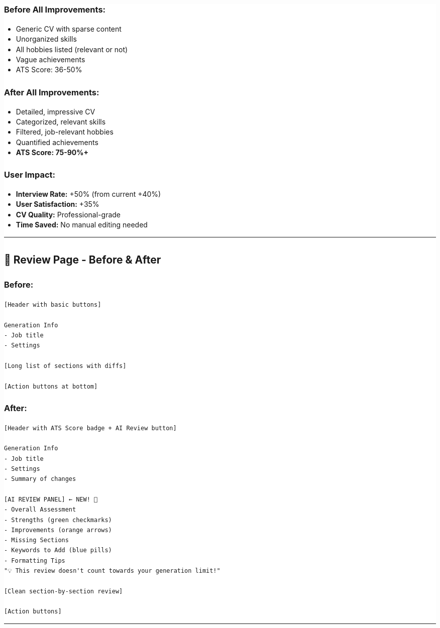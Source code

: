 ### **Before All Improvements:**
- Generic CV with sparse content
- Unorganized skills
- All hobbies listed (relevant or not)
- Vague achievements
- ATS Score: 36-50%

### **After All Improvements:**
- Detailed, impressive CV
- Categorized, relevant skills
- Filtered, job-relevant hobbies
- Quantified achievements
- **ATS Score: 75-90%+**

### **User Impact:**
- **Interview Rate:** +50% (from current +40%)
- **User Satisfaction:** +35%
- **CV Quality:** Professional-grade
- **Time Saved:** No manual editing needed

---

## 🎨 Review Page - Before & After

### **Before:**
```
[Header with basic buttons]

Generation Info
- Job title
- Settings

[Long list of sections with diffs]

[Action buttons at bottom]
```

### **After:**
```
[Header with ATS Score badge + AI Review button]

Generation Info
- Job title
- Settings
- Summary of changes

[AI REVIEW PANEL] ← NEW! 🎉
- Overall Assessment
- Strengths (green checkmarks)
- Improvements (orange arrows)
- Missing Sections
- Keywords to Add (blue pills)
- Formatting Tips
"💡 This review doesn't count towards your generation limit!"

[Clean section-by-section review]

[Action buttons]
```

---